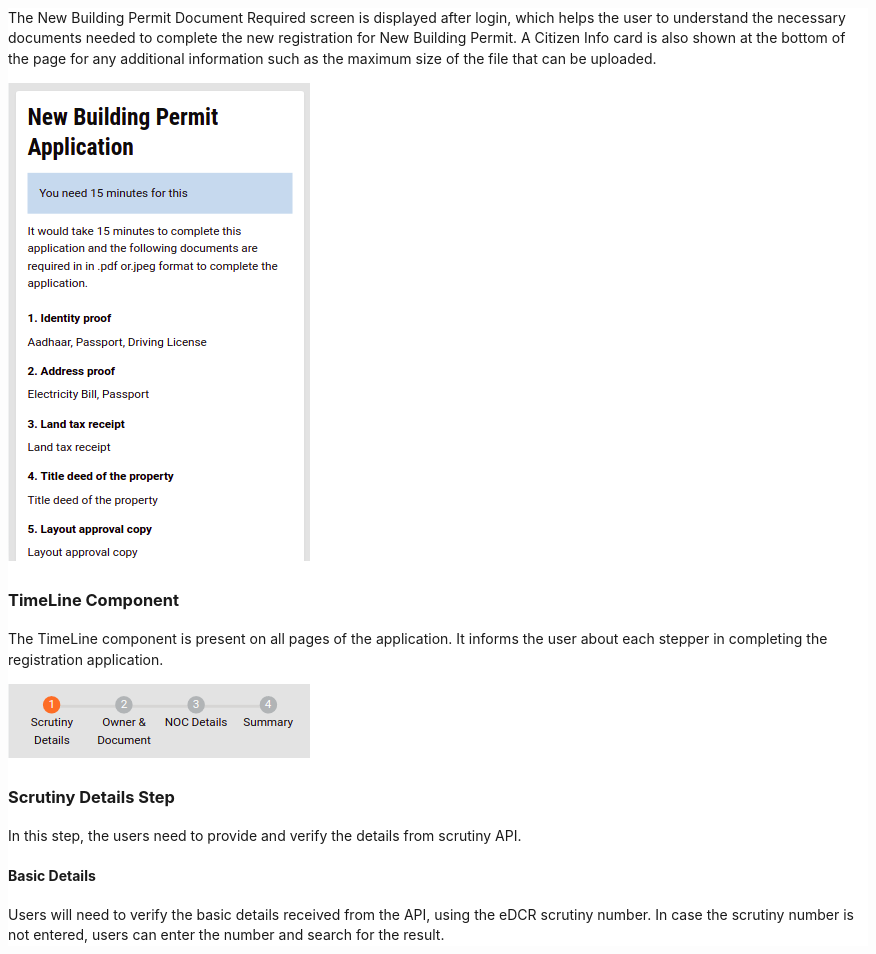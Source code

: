 The New Building Permit Document Required screen is displayed after login, which helps the user to understand the necessary documents needed to complete the new registration for New Building Permit. A Citizen Info card is also shown at the bottom of the page for any additional information such as the maximum size of the file that can be uploaded.

![](<../../../../.gitbook/assets/Screenshot from 2021-11-08 11-18-49.png>)

### TimeLine Component

The TimeLine component is present on all pages of the application. It informs the user about each stepper in completing the registration application.

![](<../../../../.gitbook/assets/Screenshot from 2021-11-08 11-20-19.png>)

### Scrutiny Details Step

In this step, the users need to provide and verify the details from scrutiny API.

#### Basic Details

Users will need to verify the basic details received from the API, using the eDCR scrutiny number. In case the scrutiny number is not entered, users can enter the number and search for the result.
